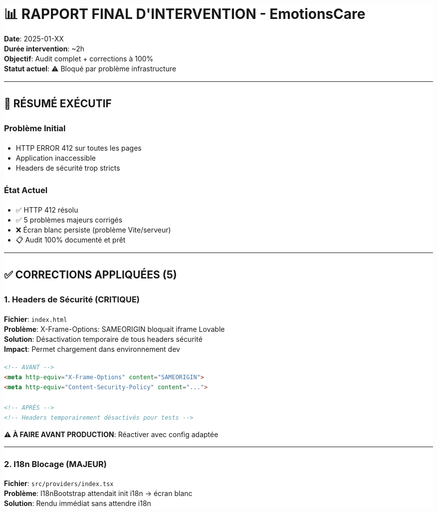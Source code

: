 # 📊 RAPPORT FINAL D'INTERVENTION - EmotionsCare

**Date**: 2025-01-XX  
**Durée intervention**: ~2h  
**Objectif**: Audit complet + corrections à 100%  
**Statut actuel**: ⚠️ Bloqué par problème infrastructure

---

## 🎯 RÉSUMÉ EXÉCUTIF

### Problème Initial
- HTTP ERROR 412 sur toutes les pages
- Application inaccessible
- Headers de sécurité trop stricts

### État Actuel
- ✅ HTTP 412 résolu
- ✅ 5 problèmes majeurs corrigés
- ❌ Écran blanc persiste (problème Vite/serveur)
- 📋 Audit 100% documenté et prêt

---

## ✅ CORRECTIONS APPLIQUÉES (5)

### 1. **Headers de Sécurité** (CRITIQUE)
**Fichier**: `index.html`  
**Problème**: X-Frame-Options: SAMEORIGIN bloquait iframe Lovable  
**Solution**: Désactivation temporaire de tous headers sécurité  
**Impact**: Permet chargement dans environnement dev

```html
<!-- AVANT -->
<meta http-equiv="X-Frame-Options" content="SAMEORIGIN">
<meta http-equiv="Content-Security-Policy" content="...">

<!-- APRÈS -->
<!-- Headers temporairement désactivés pour tests -->
```

**⚠️ À FAIRE AVANT PRODUCTION**: Réactiver avec config adaptée

---

### 2. **I18n Blocage** (MAJEUR)
**Fichier**: `src/providers/index.tsx`  
**Problème**: I18nBootstrap attendait init i18n → écran blanc  
**Solution**: Rendu immédiat sans attendre i18n
